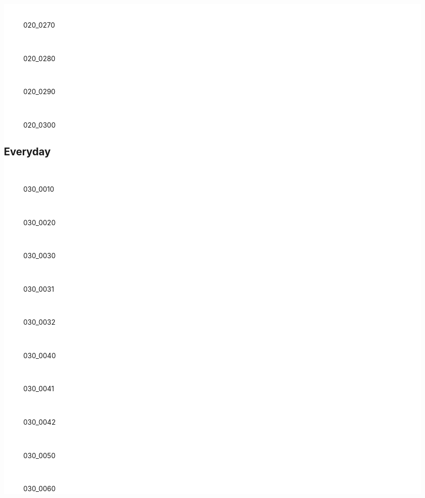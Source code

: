  

<figure><img src="/images/animations/basic_pack/020-0270.jpg" alt="" /><figcaption><p>020_0270</p></figcaption></figure>

 

<figure><img src="/images/animations/basic_pack/020-0280.jpg" alt="" /><figcaption><p>020_0280</p></figcaption></figure>

 

<figure><img src="/images/animations/basic_pack/020-0290.jpg" alt="" /><figcaption><p>020_0290</p></figcaption></figure>

 

<figure><img src="/images/animations/basic_pack/020-0300.jpg" alt="" /><figcaption><p>020_0300</p></figcaption></figure>

</div>

## Everyday

<div>

<figure><img src="/images/animations/basic_pack/030-0010.jpg" alt="" /><figcaption><p>030_0010</p></figcaption></figure>

 

<figure><img src="/images/animations/basic_pack/030-0020.jpg" alt="" /><figcaption><p>030_0020</p></figcaption></figure>

 

<figure><img src="/images/animations/basic_pack/030-0030.jpg" alt="" /><figcaption><p>030_0030</p></figcaption></figure>

 

<figure><img src="/images/animations/basic_pack/030-0031.jpg" alt="" /><figcaption><p>030_0031</p></figcaption></figure>

 

<figure><img src="/images/animations/basic_pack/030-0032.jpg" alt="" /><figcaption><p>030_0032</p></figcaption></figure>

 

<figure><img src="/images/animations/basic_pack/030-0040.jpg" alt="" /><figcaption><p>030_0040</p></figcaption></figure>

 

<figure><img src="/images/animations/basic_pack/030-0041.jpg" alt="" /><figcaption><p>030_0041</p></figcaption></figure>

 

<figure><img src="/images/animations/basic_pack/030-0042.jpg" alt="" /><figcaption><p>030_0042</p></figcaption></figure>

 

<figure><img src="/images/animations/basic_pack/030-0050.jpg" alt="" /><figcaption><p>030_0050</p></figcaption></figure>

 

<figure><img src="/images/animations/basic_pack/030-0060.jpg" alt="" /><figcaption><p>030_0060</p></figcaption></figure>

 
